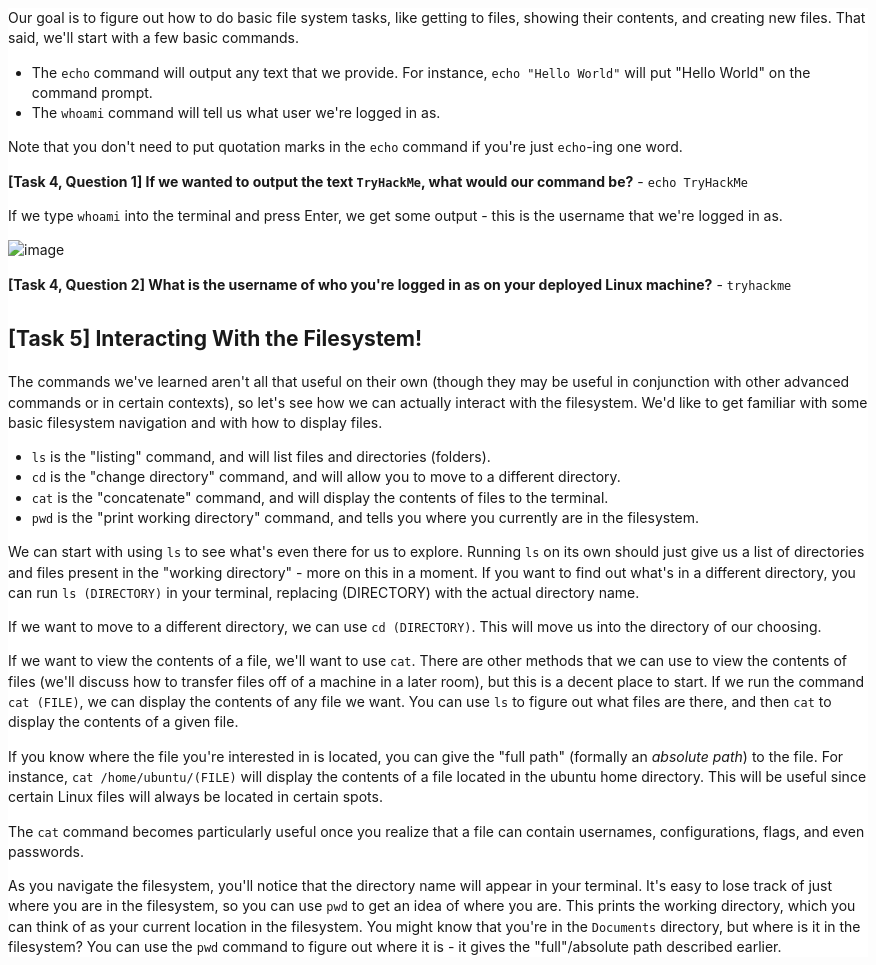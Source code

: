 Our goal is to figure out how to do basic file system tasks, like getting to files, showing their contents, and creating new files. That said, we'll start with a few basic commands.
- The `echo` command will output any text that we provide. For instance, `echo "Hello World"` will put "Hello World" on the command prompt.
- The `whoami` command will tell us what user we're logged in as.

Note that you don't need to put quotation marks in the `echo` command if you're just `echo`-ing one word.

**[Task 4, Question 1] If we wanted to output the text `TryHackMe`, what would our command be?** - `echo TryHackMe`

If we type `whoami` into the terminal and press Enter, we get some output - this is the username that we're logged in as.

![image](https://github.com/user-attachments/assets/516b4e55-69fc-4d5d-8b3a-6a7e7bbb0e69)

**[Task 4, Question 2] What is the username of who you're logged in as on your deployed Linux machine?** - `tryhackme`

## [Task 5] Interacting With the Filesystem!

The commands we've learned aren't all that useful on their own (though they may be useful in conjunction with other advanced commands or in certain contexts), so let's see how we can actually interact with the filesystem. We'd like to get familiar with some basic filesystem navigation and with how to display files.
- `ls` is the "listing" command, and will list files and directories (folders).
- `cd` is the "change directory" command, and will allow you to move to a different directory.
- `cat` is the "concatenate" command, and will display the contents of files to the terminal.
- `pwd` is the "print working directory" command, and tells you where you currently are in the filesystem.

We can start with using `ls` to see what's even there for us to explore. Running `ls` on its own should just give us a list of directories and files present in the "working directory" - more on this in a moment. If you want to find out what's in a different directory, you can run `ls (DIRECTORY)` in your terminal, replacing (DIRECTORY) with the actual directory name.

If we want to move to a different directory, we can use `cd (DIRECTORY)`. This will move us into the directory of our choosing.

If we want to view the contents of a file, we'll want to use `cat`. There are other methods that we can use to view the contents of files (we'll discuss how to transfer files off of a machine in a later room), but this is a decent place to start. If we run the command `cat (FILE)`, we can display the contents of any file we want. You can use `ls` to figure out what files are there, and then `cat` to display the contents of a given file.

If you know where the file you're interested in is located, you can give the "full path" (formally an _absolute path_) to the file. For instance, `cat /home/ubuntu/(FILE)` will display the contents of a file located in the ubuntu home directory. This will be useful since certain Linux files will always be located in certain spots.

The `cat` command becomes particularly useful once you realize that a file can contain usernames, configurations, flags, and even passwords.

As you navigate the filesystem, you'll notice that the directory name will appear in your terminal. It's easy to lose track of just where you are in the filesystem, so you can use `pwd` to get an idea of where you are. This prints the working directory, which you can think of as your current location in the filesystem. You might know that you're in the `Documents` directory, but where is it in the filesystem? You can use the `pwd` command to figure out where it is - it gives the "full"/absolute path described earlier.
